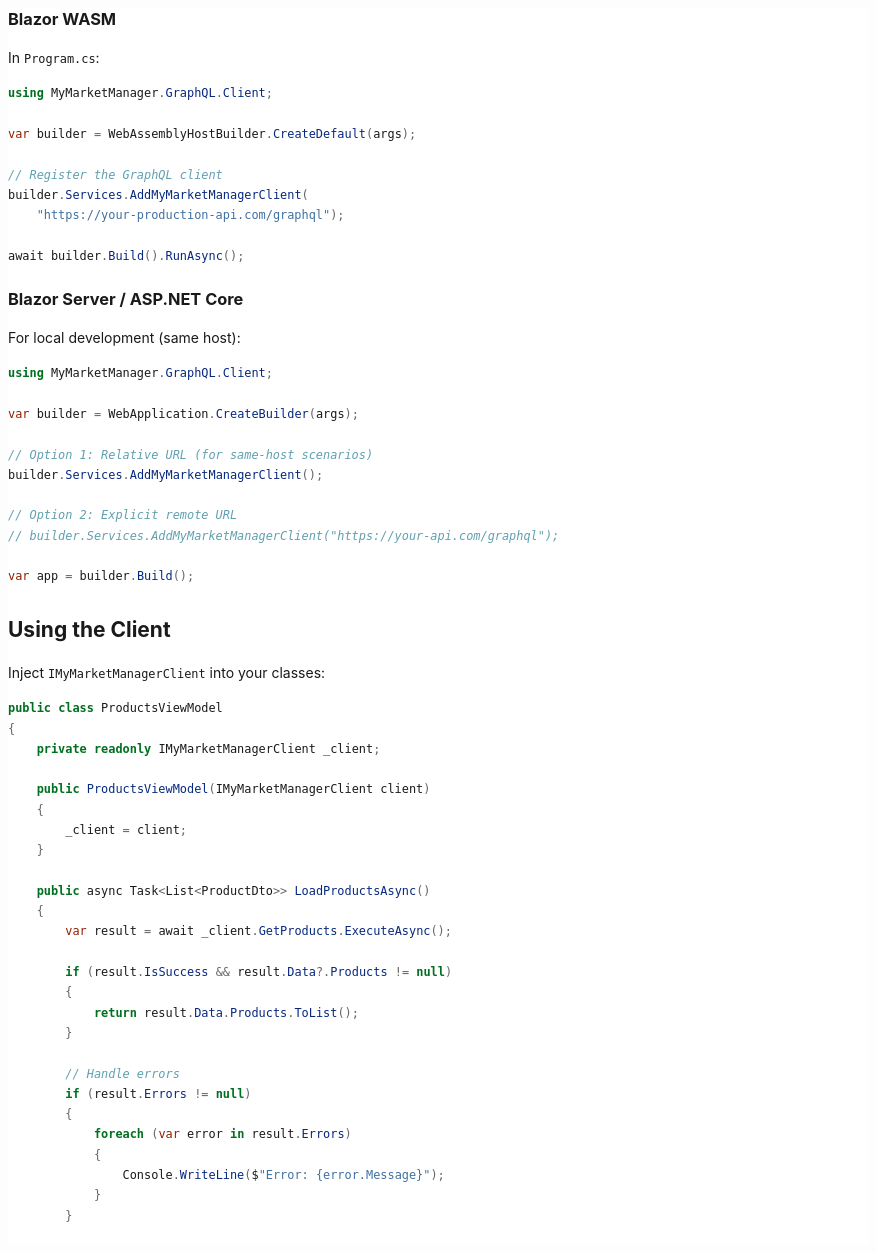 ### Blazor WASM

In `Program.cs`:

```csharp
using MyMarketManager.GraphQL.Client;

var builder = WebAssemblyHostBuilder.CreateDefault(args);

// Register the GraphQL client
builder.Services.AddMyMarketManagerClient(
    "https://your-production-api.com/graphql");

await builder.Build().RunAsync();
```

### Blazor Server / ASP.NET Core

For local development (same host):

```csharp
using MyMarketManager.GraphQL.Client;

var builder = WebApplication.CreateBuilder(args);

// Option 1: Relative URL (for same-host scenarios)
builder.Services.AddMyMarketManagerClient();

// Option 2: Explicit remote URL
// builder.Services.AddMyMarketManagerClient("https://your-api.com/graphql");

var app = builder.Build();
```

## Using the Client

Inject `IMyMarketManagerClient` into your classes:

```csharp
public class ProductsViewModel
{
    private readonly IMyMarketManagerClient _client;
    
    public ProductsViewModel(IMyMarketManagerClient client)
    {
        _client = client;
    }
    
    public async Task<List<ProductDto>> LoadProductsAsync()
    {
        var result = await _client.GetProducts.ExecuteAsync();
        
        if (result.IsSuccess && result.Data?.Products != null)
        {
            return result.Data.Products.ToList();
        }
        
        // Handle errors
        if (result.Errors != null)
        {
            foreach (var error in result.Errors)
            {
                Console.WriteLine($"Error: {error.Message}");
            }
        }
        
```